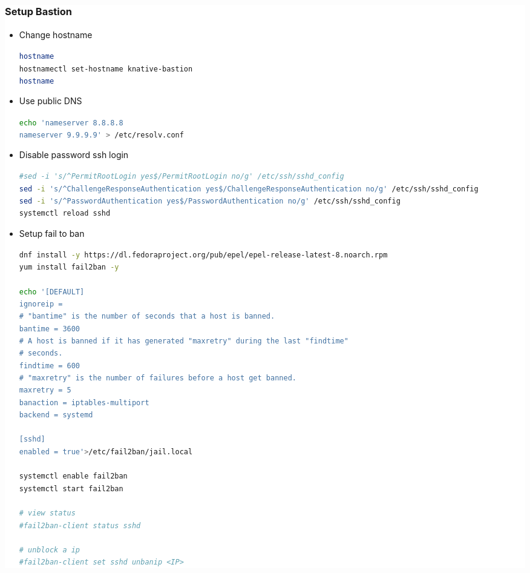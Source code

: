 ### Setup Bastion

- Change hostname

  ```bash
  hostname
  hostnamectl set-hostname knative-bastion
  hostname
  ```

- Use public DNS  
  ```bash
  echo 'nameserver 8.8.8.8
  nameserver 9.9.9.9' > /etc/resolv.conf
  ```

- Disable password ssh login
  
  ```bash
  #sed -i 's/^PermitRootLogin yes$/PermitRootLogin no/g' /etc/ssh/sshd_config
  sed -i 's/^ChallengeResponseAuthentication yes$/ChallengeResponseAuthentication no/g' /etc/ssh/sshd_config
  sed -i 's/^PasswordAuthentication yes$/PasswordAuthentication no/g' /etc/ssh/sshd_config
  systemctl reload sshd
  ```

- Setup fail to ban

  ```bash
  dnf install -y https://dl.fedoraproject.org/pub/epel/epel-release-latest-8.noarch.rpm
  yum install fail2ban -y
  
  echo '[DEFAULT]
  ignoreip = 
  # "bantime" is the number of seconds that a host is banned.
  bantime = 3600
  # A host is banned if it has generated "maxretry" during the last "findtime"
  # seconds.
  findtime = 600
  # "maxretry" is the number of failures before a host get banned.
  maxretry = 5
  banaction = iptables-multiport
  backend = systemd
  
  [sshd]
  enabled = true'>/etc/fail2ban/jail.local
  
  systemctl enable fail2ban
  systemctl start fail2ban
  
  # view status
  #fail2ban-client status sshd
  
  # unblock a ip
  #fail2ban-client set sshd unbanip <IP>
  ```
